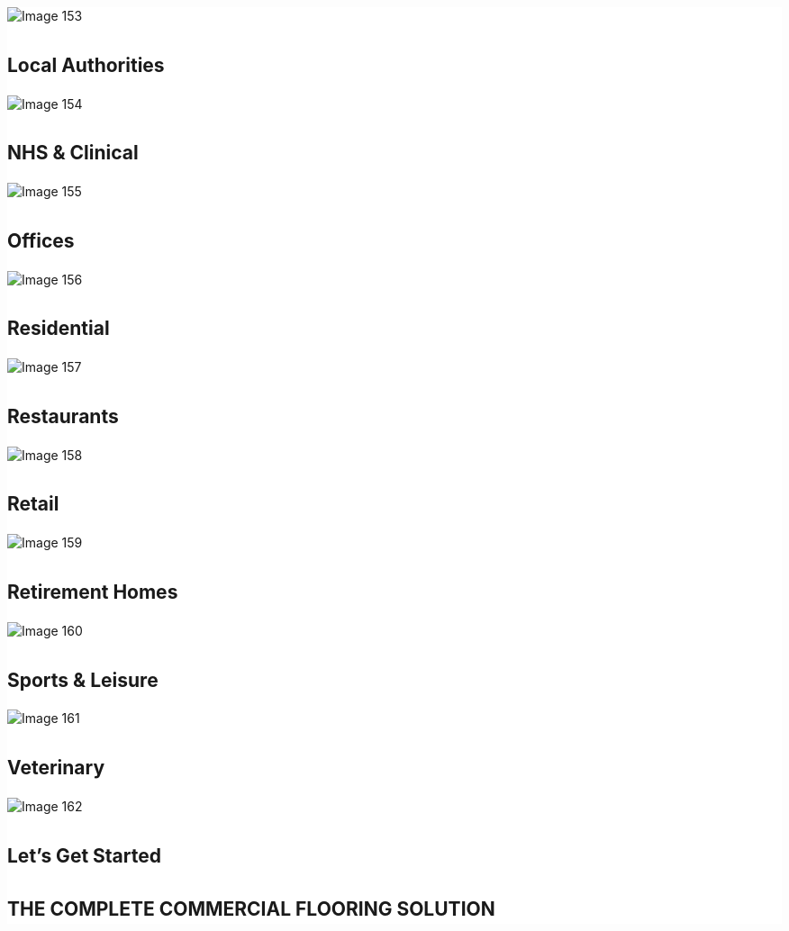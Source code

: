![Image 153](https://easifitflooring.co.uk/wp-content/uploads/2018/02/HOTEL-FLOORING-SOLUTIONS-2-150x83.jpg)

Local Authorities
-----------------

![Image 154](https://easifitflooring.co.uk/wp-content/uploads/2018/02/flooring-solutions-for-local-authorities-1-150x83.jpg)

NHS & Clinical
--------------

![Image 155](https://easifitflooring.co.uk/wp-content/uploads/2018/02/Easifit-Flooring-Ltd-2-150x83.jpg)

Offices
-------

![Image 156](https://easifitflooring.co.uk/wp-content/uploads/2018/02/Easifit-Flooring-Ltd-3-150x83.jpg)

Residential
-----------

![Image 157](https://easifitflooring.co.uk/wp-content/uploads/2018/02/Easifit-Flooring-Ltd-4-150x83.jpg)

Restaurants
-----------

![Image 158](https://easifitflooring.co.uk/wp-content/uploads/2018/02/Commercial-Flooring-Specialists-Easifit-Flooring-Ltd-150x83.jpg)

Retail
------

![Image 159](https://easifitflooring.co.uk/wp-content/uploads/2018/02/HC06-Midnight-Oak2-150x83.jpg)

Retirement Homes
----------------

![Image 160](https://easifitflooring.co.uk/wp-content/uploads/2018/02/Care-home-flooring-solutions-150x83.jpg)

Sports & Leisure
----------------

![Image 161](https://easifitflooring.co.uk/wp-content/uploads/2018/02/Commercial-Flooring-Specialists-Easifit-Flooring-Ltd-1-150x83.jpg)

Veterinary
----------

![Image 162](https://easifitflooring.co.uk/wp-content/uploads/2018/02/Commercial-Flooring-Specialists-Easifit-Flooring-Ltd-2-150x83.jpg)

Let’s Get Started
-----------------

THE COMPLETE COMMERCIAL FLOORING SOLUTION
-----------------------------------------
